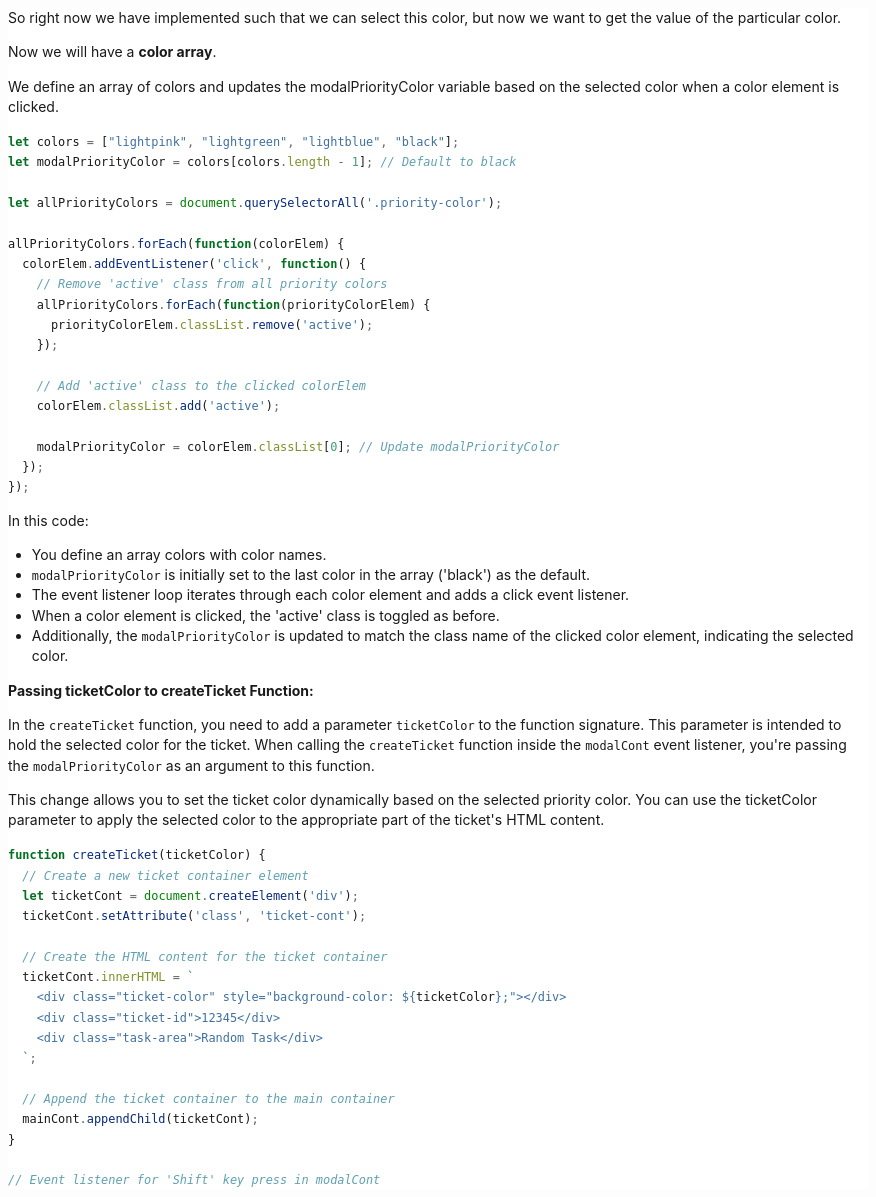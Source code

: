 So right now we have implemented such that we can select this color, but now we want to get the value of the particular color.

Now we will have a **color array**.

We define an array of colors and updates the modalPriorityColor variable based on the selected color when a color element is clicked. 

```javascript
let colors = ["lightpink", "lightgreen", "lightblue", "black"];
let modalPriorityColor = colors[colors.length - 1]; // Default to black

let allPriorityColors = document.querySelectorAll('.priority-color');

allPriorityColors.forEach(function(colorElem) {
  colorElem.addEventListener('click', function() {
    // Remove 'active' class from all priority colors
    allPriorityColors.forEach(function(priorityColorElem) {
      priorityColorElem.classList.remove('active');
    });

    // Add 'active' class to the clicked colorElem
    colorElem.classList.add('active');

    modalPriorityColor = colorElem.classList[0]; // Update modalPriorityColor
  });
});
```

In this code:

* You define an array colors with color names.
* `modalPriorityColor` is initially set to the last color in the array ('black') as the default.
* The event listener loop iterates through each color element and adds a click event listener.
* When a color element is clicked, the 'active' class is toggled as before.
* Additionally, the `modalPriorityColor` is updated to match the class name of the clicked color element, indicating the selected color.



**Passing ticketColor to createTicket Function:**

In the `createTicket` function, you need to add a parameter `ticketColor` to the function signature. This parameter is intended to hold the selected color for the ticket. When calling the `createTicket` function inside the `modalCont` event listener, you're passing the `modalPriorityColor` as an argument to this function.

This change allows you to set the ticket color dynamically based on the selected priority color. You can use the ticketColor parameter to apply the selected color to the appropriate part of the ticket's HTML content.

```javascript 
function createTicket(ticketColor) {
  // Create a new ticket container element
  let ticketCont = document.createElement('div');
  ticketCont.setAttribute('class', 'ticket-cont');

  // Create the HTML content for the ticket container
  ticketCont.innerHTML = `
    <div class="ticket-color" style="background-color: ${ticketColor};"></div>
    <div class="ticket-id">12345</div>
    <div class="task-area">Random Task</div>
  `;
  
  // Append the ticket container to the main container
  mainCont.appendChild(ticketCont);
}

// Event listener for 'Shift' key press in modalCont
```